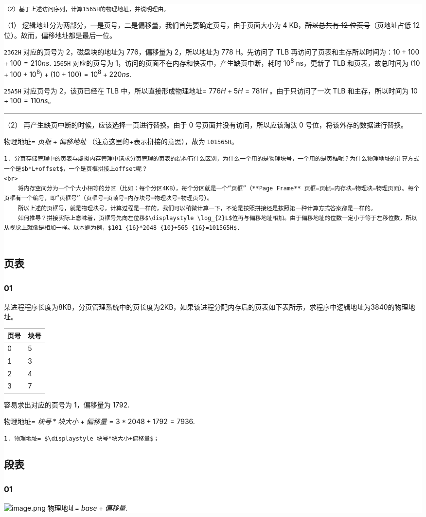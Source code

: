 ```ad-info
（2）基于上述访问序列，计算1565H的物理地址，并说明理由。
```

（1）
逻辑地址分为两部分，一是页号，二是偏移量，我们首先要确定页号，由于页面大小为 4 KB，~~所以总共有 12 位页号~~（页地址占低 12 位）。故而，偏移地址都是最后一位。

`2362H` 对应的页号为 2，磁盘块的地址为 776，偏移量为 2，所以地址为 778 H。先访问了 TLB 再访问了页表和主存所以时间为：$\displaystyle 10+100+100=210ns$.
`1565H` 对应的页号为 1，访问的页面不在内存和快表中，产生缺页中断，耗时 $\displaystyle 10^8$ ns，更新了 TLB 和页表，故总时间为 $\displaystyle (10+100+10^8)+(10+100)=10^8+220ns$.

`25A5H` 对应页号为 2，该页已经在 TLB 中，所以直接形成物理地址= $\displaystyle 776H+5H=781H$ 。由于只访问了一次 TLB 和主存，所以时间为 $\displaystyle 10+100=110ns$。
***
（2）
再产生缺页中断的时候，应该选择一页进行替换。由于 0 号页面并没有访问，所以应该淘汰 0 号位，将该外存的数据进行替换。

物理地址= $\displaystyle  页框+偏移地址$ （注意这里的+表示拼接的意思），故为 `101565H`。

```ad-important
1. 分页存储管理中的页表与虚拟内存管理中请求分页管理的页表的结构有什么区别，为什么一个用的是物理块号，一个用的是页框呢？为什么物理地址的计算方式一个是$b*L+offset$，一个是页框拼接上offset呢？
<br>
	将内存空间分为一个个大小相等的分区（比如：每个分区4KB），每个分区就是一个“页框”（**Page Frame** 页框=页帧=内存块=物理块=物理页面）。每个页框有一个编号，即“页框号”（页框号=页帧号=内存块号=物理块号=物理页号）。
	所以上述的页框号，就是物理块号，计算过程是一样的，我们可以稍微计算一下，不论是按照拼接还是按照第一种计算方式答案都是一样的。
	如何推导？拼接实际上意味着，页框号先向左位移$\displaystyle \log_{2}L$位再与偏移地址相加。由于偏移地址的位数一定小于等于左移位数，所以从视觉上就像是相加一样。以本题为例，$101_{16}*2048_{10}+565_{16}=101565H$.
	
```


## 页表
### 01
某进程程序长度为8KB，分页管理系统中的页长度为2KB，如果该进程分配内存后的页表如下表所示，求程序中逻辑地址为3840的物理地址。

| 页号 | 块号 |
| ---- | ---- |
| 0 | 5 |
| 1 | 3 |
| 2 | 4 |
| 3 | 7 |

容易求出对应的页号为 1，偏移量为 1792.

物理地址= $\displaystyle 块号*块大小+偏移量=3*2048+1792=7936$.

```ad-note
1. 物理地址= $\displaystyle 块号*块大小+偏移量$；
```

## 段表
### 01
![image.png](https://yelanyanyu-img-bed.oss-cn-hangzhou.aliyuncs.com/img/blog/2024/01/20240105114848.png)
物理地址= $\displaystyle base+偏移量$.
